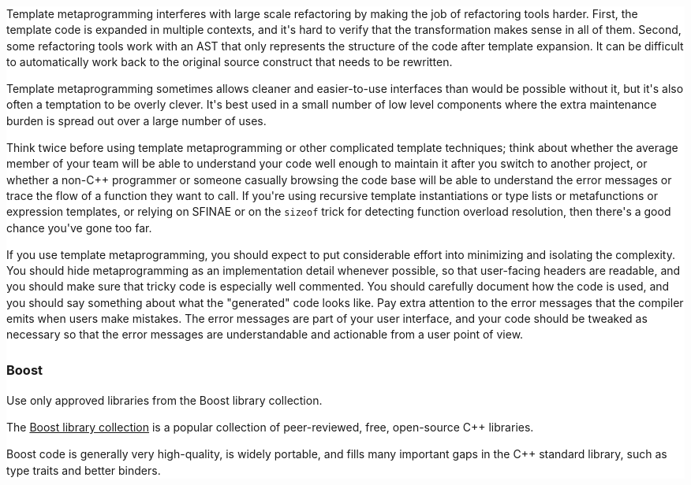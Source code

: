 Template metaprogramming interferes with large scale refactoring by making the job of refactoring tools harder. First, the template code is expanded in multiple contexts, and it's hard to verify that the transformation makes sense in all of them. Second, some refactoring tools work with an AST that only represents the structure of the code after template expansion. It can be difficult to automatically work back to the original source construct that needs to be rewritten.

</div>

<div class="decision">

Template metaprogramming sometimes allows cleaner and easier-to-use interfaces than would be possible without it, but it's also often a temptation to be overly clever. It's best used in a small number of low level components where the extra maintenance burden is spread out over a large number of uses.

Think twice before using template metaprogramming or other complicated template techniques; think about whether the average member of your team will be able to understand your code well enough to maintain it after you switch to another project, or whether a non-C++ programmer or someone casually browsing the code base will be able to understand the error messages or trace the flow of a function they want to call. If you're using recursive template instantiations or type lists or metafunctions or expression templates, or relying on SFINAE or on the `sizeof` trick for detecting function overload resolution, then there's a good chance you've gone too far.

If you use template metaprogramming, you should expect to put considerable effort into minimizing and isolating the complexity. You should hide metaprogramming as an implementation detail whenever possible, so that user-facing headers are readable, and you should make sure that tricky code is especially well commented. You should carefully document how the code is used, and you should say something about what the "generated" code looks like. Pay extra attention to the error messages that the compiler emits when users make mistakes. The error messages are part of your user interface, and your code should be tweaked as necessary so that the error messages are understandable and actionable from a user point of view.

</div>

</div>

### Boost

<div class="summary">

Use only approved libraries from the Boost library collection.

</div>

<div class="stylebody">

<div class="definition">

The [Boost library collection](http://www.google.com/url?sa=D&q=http://www.boost.org/) is a popular collection of peer-reviewed, free, open-source C++ libraries.

</div>

<div class="pros">

Boost code is generally very high-quality, is widely portable, and fills many important gaps in the C++ standard library, such as type traits and better binders.
